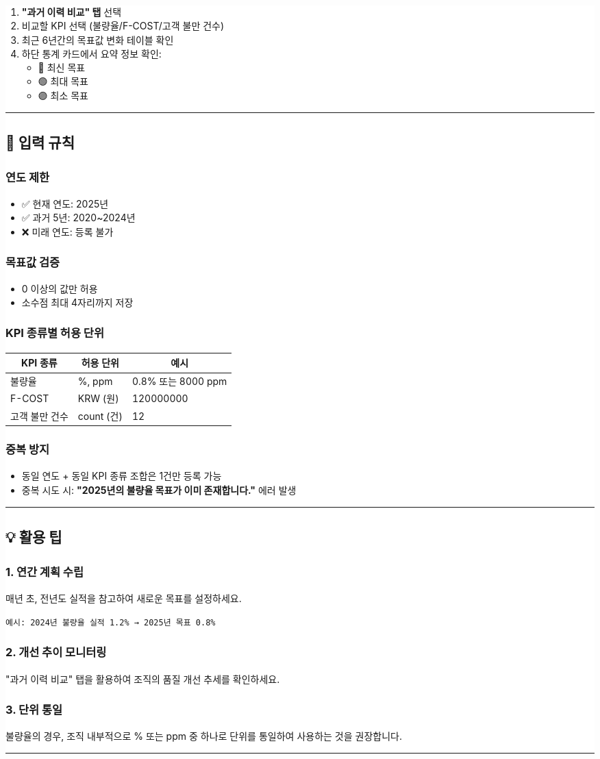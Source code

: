 1. **"과거 이력 비교" 탭** 선택
2. 비교할 KPI 선택 (불량율/F-COST/고객 불만 건수)
3. 최근 6년간의 목표값 변화 테이블 확인
4. 하단 통계 카드에서 요약 정보 확인:
   - 🔵 최신 목표
   - 🟢 최대 목표
   - 🟣 최소 목표

---

## 📏 입력 규칙

### 연도 제한
- ✅ 현재 연도: 2025년
- ✅ 과거 5년: 2020~2024년
- ❌ 미래 연도: 등록 불가

### 목표값 검증
- 0 이상의 값만 허용
- 소수점 최대 4자리까지 저장

### KPI 종류별 허용 단위

| KPI 종류 | 허용 단위 | 예시 |
|----------|-----------|------|
| 불량율 | %, ppm | 0.8% 또는 8000 ppm |
| F-COST | KRW (원) | 120000000 |
| 고객 불만 건수 | count (건) | 12 |

### 중복 방지
- 동일 연도 + 동일 KPI 종류 조합은 1건만 등록 가능
- 중복 시도 시: **"2025년의 불량율 목표가 이미 존재합니다."** 에러 발생

---

## 💡 활용 팁

### 1. 연간 계획 수립
매년 초, 전년도 실적을 참고하여 새로운 목표를 설정하세요.

```
예시: 2024년 불량율 실적 1.2% → 2025년 목표 0.8%
```

### 2. 개선 추이 모니터링
"과거 이력 비교" 탭을 활용하여 조직의 품질 개선 추세를 확인하세요.

### 3. 단위 통일
불량율의 경우, 조직 내부적으로 % 또는 ppm 중 하나로 단위를 통일하여 사용하는 것을 권장합니다.

---